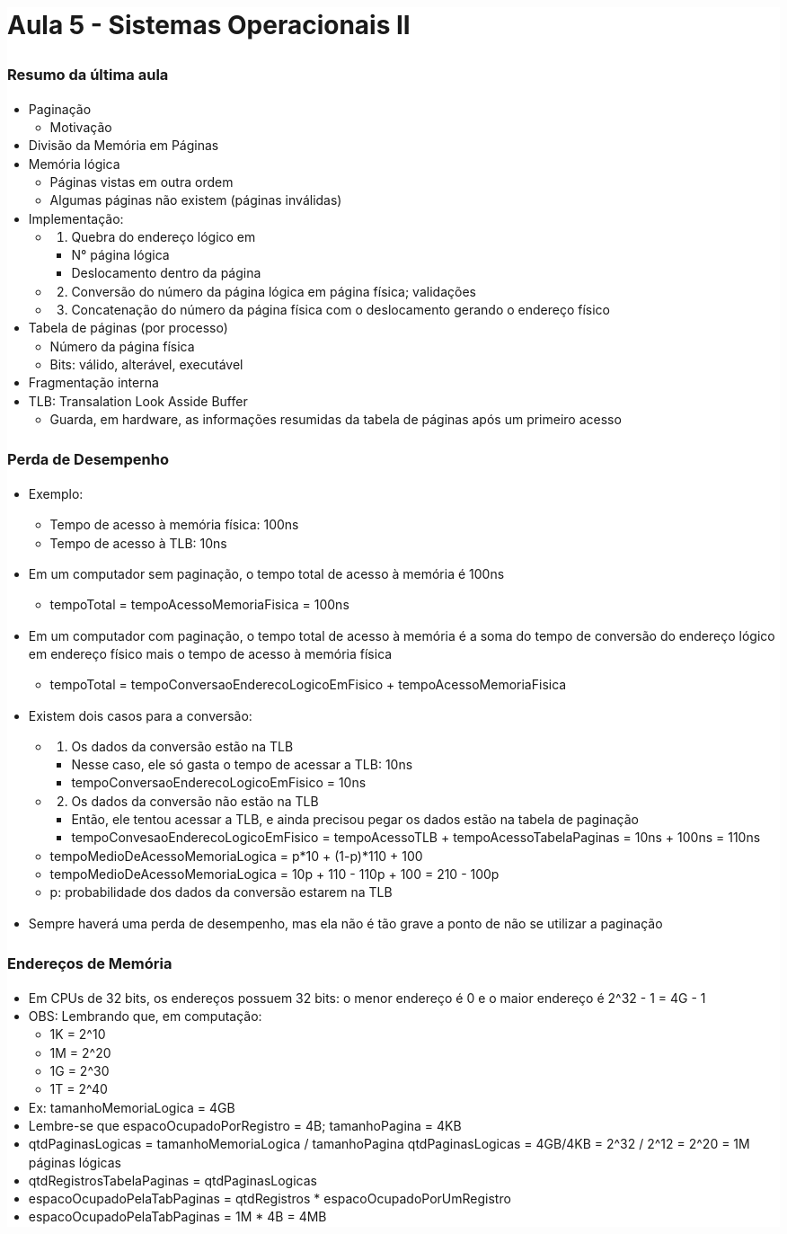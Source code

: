 # Aula 5 - Sistemas Operacionais II

### Resumo da última aula
- Paginação
    - Motivação
- Divisão da Memória em Páginas
- Memória lógica
    - Páginas vistas em outra ordem
    - Algumas páginas não existem (páginas inválidas)
- Implementação:
    - 1) Quebra do endereço lógico em
        - N° página lógica
        - Deslocamento dentro da página
    - 2) Conversão do número da página lógica em página física; validações
    - 3) Concatenação do número da página física com o deslocamento gerando o endereço físico
- Tabela de páginas (por processo)
    - Número da página física
    - Bits: válido, alterável, executável
- Fragmentação interna
- TLB: Transalation Look Asside Buffer
    - Guarda, em hardware, as informações resumidas da tabela de páginas após um primeiro
    acesso

### Perda de Desempenho
- Exemplo:
    - Tempo de acesso à memória física: 100ns
    - Tempo de acesso à TLB: 10ns

- Em um computador sem paginação, o tempo total de acesso à memória é 100ns
    - tempoTotal = tempoAcessoMemoriaFisica = 100ns
- Em um computador com paginação, o tempo total de acesso à memória é a soma do tempo de conversão do endereço lógico em endereço físico mais o tempo de acesso à memória física
    - tempoTotal = tempoConversaoEnderecoLogicoEmFisico + tempoAcessoMemoriaFisica
- Existem dois casos para a conversão:
    - 1) Os dados da conversão estão na TLB
        - Nesse caso, ele só gasta o tempo de acessar a TLB: 10ns
        - tempoConversaoEnderecoLogicoEmFisico = 10ns
    - 2) Os dados da conversão não estão na TLB
        - Então, ele tentou acessar a TLB, e ainda precisou pegar os dados estão na tabela de paginação
        - tempoConvesaoEnderecoLogicoEmFisico = tempoAcessoTLB + tempoAcessoTabelaPaginas = 10ns + 100ns = 110ns
    - tempoMedioDeAcessoMemoriaLogica = p*10 + (1-p)*110 + 100
    - tempoMedioDeAcessoMemoriaLogica = 10p + 110 - 110p + 100 = 210 - 100p
    - p: probabilidade dos dados da conversão estarem na TLB
- Sempre haverá uma perda de desempenho, mas ela não é tão grave a ponto de não se utilizar a paginação

### Endereços de Memória
- Em CPUs de 32 bits, os endereços possuem 32 bits: o menor endereço é 0 e o maior endereço é 2^32 - 1 = 4G - 1
- OBS: Lembrando que, em computação:
    - 1K = 2^10
    - 1M = 2^20
    - 1G = 2^30
    - 1T = 2^40
- Ex: tamanhoMemoriaLogica = 4GB
- Lembre-se que espacoOcupadoPorRegistro = 4B; tamanhoPagina = 4KB
- qtdPaginasLogicas = tamanhoMemoriaLogica / tamanhoPagina
qtdPaginasLogicas = 4GB/4KB = 2^32 / 2^12 = 2^20 = 1M páginas lógicas
- qtdRegistrosTabelaPaginas = qtdPaginasLogicas
- espacoOcupadoPelaTabPaginas = qtdRegistros * espacoOcupadoPorUmRegistro
- espacoOcupadoPelaTabPaginas = 1M * 4B = 4MB